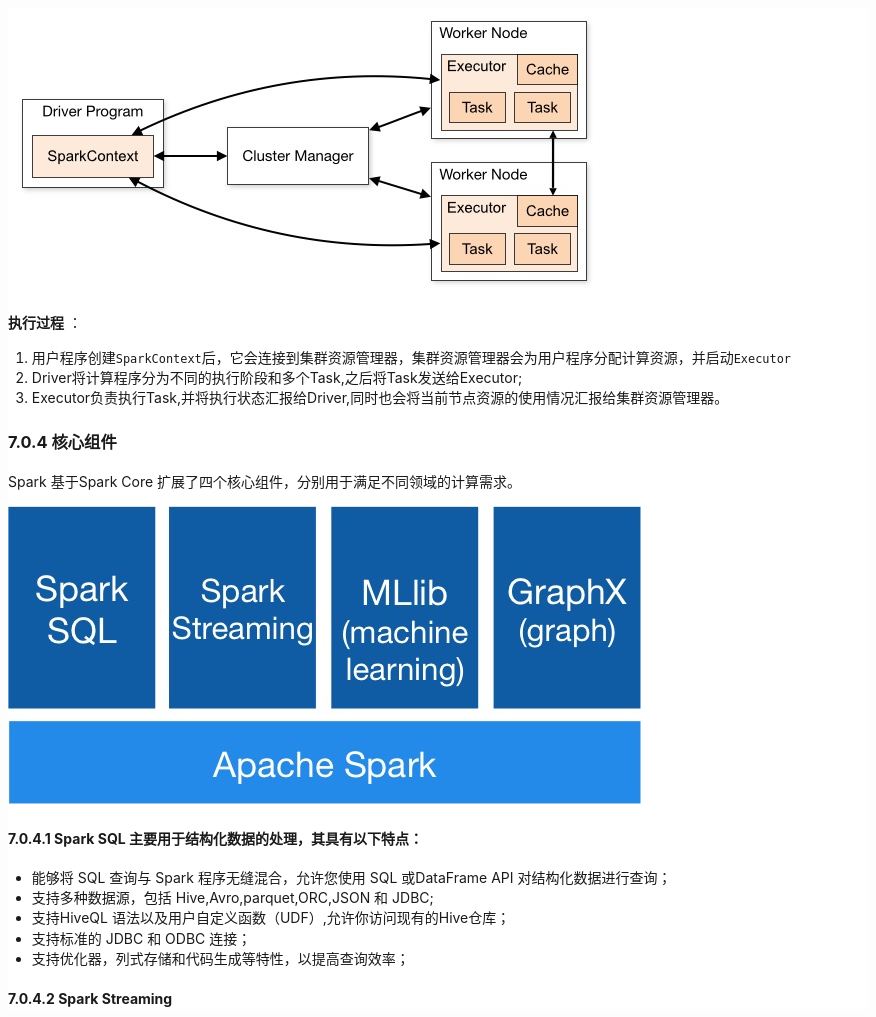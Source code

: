 ![img.png](images/chapter07-02.png)

**执行过程** ：

1. 用户程序创建`SparkContext`后，它会连接到集群资源管理器，集群资源管理器会为用户程序分配计算资源，并启动`Executor`
2. Driver将计算程序分为不同的执行阶段和多个Task,之后将Task发送给Executor;
3. Executor负责执行Task,并将执行状态汇报给Driver,同时也会将当前节点资源的使用情况汇报给集群资源管理器。

### 7.0.4 核心组件

Spark 基于Spark Core 扩展了四个核心组件，分别用于满足不同领域的计算需求。

![img.png](images/chapter07-03.png)

#### 7.0.4.1 Spark SQL 主要用于结构化数据的处理，其具有以下特点：

- 能够将 SQL 查询与 Spark 程序无缝混合，允许您使用 SQL 或DataFrame API 对结构化数据进行查询；
- 支持多种数据源，包括 Hive,Avro,parquet,ORC,JSON 和 JDBC;
- 支持HiveQL 语法以及用户自定义函数（UDF）,允许你访问现有的Hive仓库；
- 支持标准的 JDBC 和 ODBC 连接；
- 支持优化器，列式存储和代码生成等特性，以提高查询效率；

#### 7.0.4.2 Spark Streaming
